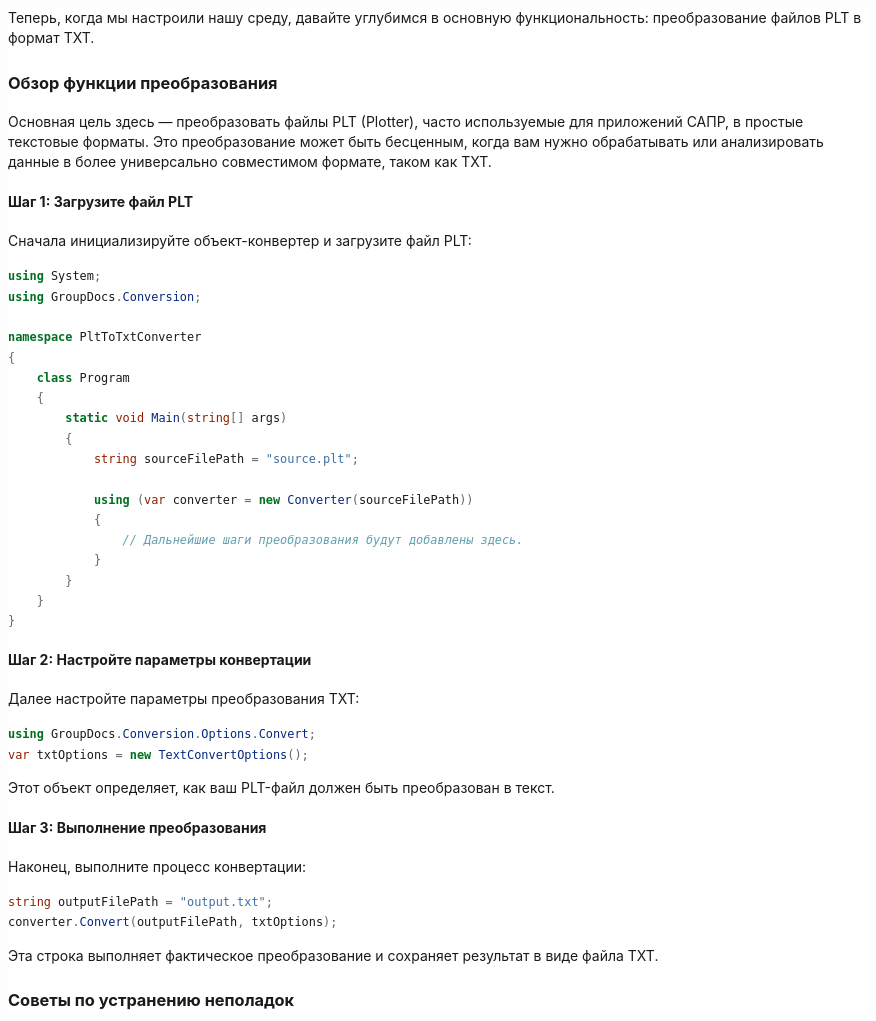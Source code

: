 Теперь, когда мы настроили нашу среду, давайте углубимся в основную функциональность: преобразование файлов PLT в формат TXT.

### Обзор функции преобразования

Основная цель здесь — преобразовать файлы PLT (Plotter), часто используемые для приложений САПР, в простые текстовые форматы. Это преобразование может быть бесценным, когда вам нужно обрабатывать или анализировать данные в более универсально совместимом формате, таком как TXT.

#### Шаг 1: Загрузите файл PLT

Сначала инициализируйте объект-конвертер и загрузите файл PLT:
```csharp
using System;
using GroupDocs.Conversion;

namespace PltToTxtConverter
{
    class Program
    {
        static void Main(string[] args)
        {
            string sourceFilePath = "source.plt";
            
            using (var converter = new Converter(sourceFilePath))
            {
                // Дальнейшие шаги преобразования будут добавлены здесь.
            }
        }
    }
}
```

#### Шаг 2: Настройте параметры конвертации

Далее настройте параметры преобразования TXT:
```csharp
using GroupDocs.Conversion.Options.Convert;
var txtOptions = new TextConvertOptions();
```

Этот объект определяет, как ваш PLT-файл должен быть преобразован в текст.

#### Шаг 3: Выполнение преобразования

Наконец, выполните процесс конвертации:
```csharp
string outputFilePath = "output.txt";
converter.Convert(outputFilePath, txtOptions);
```

Эта строка выполняет фактическое преобразование и сохраняет результат в виде файла TXT.

### Советы по устранению неполадок
